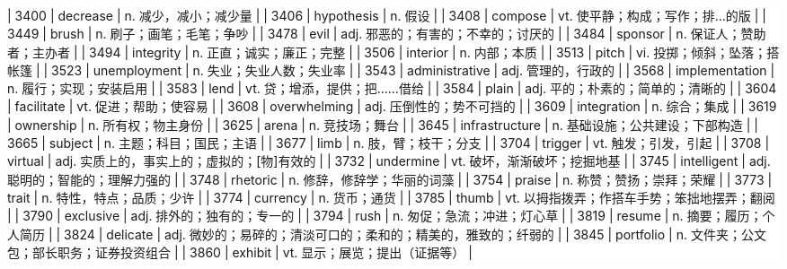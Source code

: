 | 3400 | decrease | n. 减少，减小；减少量 |
| 3406 | hypothesis | n. 假设 |
| 3408 | compose | vt. 使平静；构成；写作；排…的版 |
| 3449 | brush | n. 刷子；画笔；毛笔；争吵 |
| 3478 | evil | adj. 邪恶的；有害的；不幸的；讨厌的 |
| 3484 | sponsor | n. 保证人；赞助者；主办者 |
| 3494 | integrity | n. 正直；诚实；廉正；完整 |
| 3506 | interior | n. 内部；本质 |
| 3513 | pitch | vi. 投掷；倾斜；坠落；搭帐篷 |
| 3523 | unemployment | n. 失业；失业人数；失业率 |
| 3543 | administrative | adj. 管理的，行政的 |
| 3568 | implementation | n. 履行；实现；安装启用 |
| 3583 | lend | vt. 贷；增添，提供；把……借给 |
| 3584 | plain | adj. 平的；朴素的；简单的；清晰的 |
| 3604 | facilitate | vt. 促进；帮助；使容易 |
| 3608 | overwhelming | adj. 压倒性的；势不可挡的 |
| 3609 | integration | n. 综合；集成 |
| 3619 | ownership | n. 所有权；物主身份 |
| 3625 | arena | n. 竞技场；舞台 |
| 3645 | infrastructure | n. 基础设施；公共建设；下部构造 |
| 3665 | subject | n. 主题；科目；国民；主语 |
| 3677 | limb | n. 肢，臂；枝干；分支 |
| 3704 | trigger | vt. 触发；引发，引起 |
| 3708 | virtual | adj. 实质上的，事实上的；虚拟的；[物]有效的 |
| 3732 | undermine | vt. 破坏，渐渐破坏；挖掘地基 |
| 3745 | intelligent | adj. 聪明的；智能的；理解力强的 |
| 3748 | rhetoric | n. 修辞，修辞学；华丽的词藻 |
| 3754 | praise | n. 称赞；赞扬；崇拜；荣耀 |
| 3773 | trait | n. 特性，特点；品质；少许 |
| 3774 | currency | n. 货币；通货 |
| 3785 | thumb | vt. 以拇指拨弄；作搭车手势；笨拙地摆弄；翻阅 |
| 3790 | exclusive | adj. 排外的；独有的；专一的 |
| 3794 | rush | n. 匆促；急流；冲进；灯心草 |
| 3819 | resume | n. 摘要；履历；个人简历 |
| 3824 | delicate | adj. 微妙的；易碎的；清淡可口的；柔和的；精美的，雅致的；纤弱的 |
| 3845 | portfolio | n. 文件夹；公文包；部长职务；证券投资组合 |
| 3860 | exhibit | vt. 显示；展览；提出（证据等） |